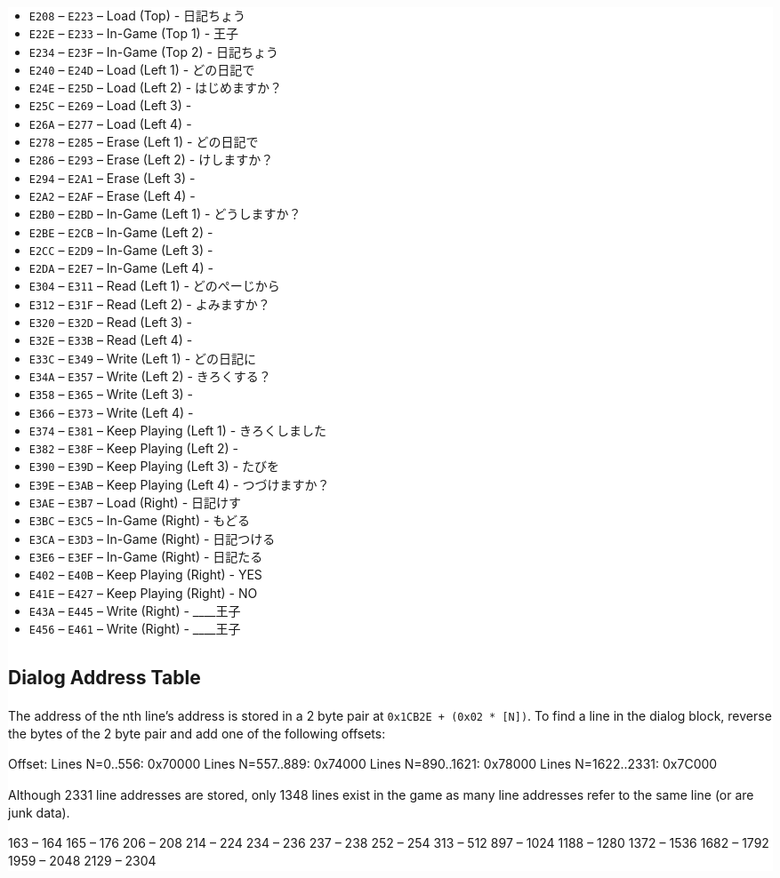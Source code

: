 * `E208` – `E223` – Load (Top) - 日記ちょう
* `E22E` – `E233` – In-Game (Top 1) - 王子
* `E234` – `E23F` – In-Game (Top 2) - 日記ちょう
* `E240` – `E24D` – Load (Left 1) - どの日記で
* `E24E` – `E25D` – Load (Left 2) - はじめますか？
* `E25C` – `E269` – Load (Left 3) - 
* `E26A` – `E277` – Load (Left 4) - 
* `E278` – `E285` – Erase (Left 1) - どの日記で
* `E286` – `E293` – Erase (Left 2) - けしますか？
* `E294` – `E2A1` – Erase (Left 3) - 
* `E2A2` – `E2AF` – Erase (Left 4) - 
* `E2B0` – `E2BD` – In-Game (Left 1) - どうしますか？
* `E2BE` – `E2CB` – In-Game (Left 2) - 
* `E2CC` – `E2D9` – In-Game (Left 3) - 
* `E2DA` – `E2E7` – In-Game (Left 4) - 
* `E304` – `E311` – Read (Left 1) - どのぺーじから
* `E312` – `E31F` – Read (Left 2) - よみますか？
* `E320` – `E32D` – Read (Left 3) - 
* `E32E` – `E33B` – Read (Left 4) - 
* `E33C` – `E349` – Write (Left 1) - どの日記に
* `E34A` – `E357` – Write (Left 2) - きろくする？
* `E358` – `E365` – Write (Left 3) - 
* `E366` – `E373` – Write (Left 4) - 
* `E374` – `E381` – Keep Playing (Left 1) - きろくしました
* `E382` – `E38F` – Keep Playing (Left 2) - 
* `E390` – `E39D` – Keep Playing (Left 3) - たびを
* `E39E` – `E3AB` – Keep Playing (Left 4) - つづけますか？
* `E3AE` – `E3B7` – Load (Right) - 日記けす
* `E3BC` – `E3C5` – In-Game (Right) - もどる
* `E3CA` – `E3D3` – In-Game (Right) - 日記つける
* `E3E6` – `E3EF` – In-Game (Right) - 日記たる
* `E402` – `E40B` – Keep Playing (Right) - YES
* `E41E` – `E427` – Keep Playing (Right) - NO
* `E43A` – `E445` – Write (Right) - ____王子
* `E456` – `E461` – Write (Right) - ____王子

## Dialog Address Table
The address of the nth line’s address is stored in a 2 byte pair at `0x1CB2E + (0x02 * [N])`. To find a line in the dialog block, reverse the bytes of the 2 byte pair and add one of the following offsets: 

Offset:
Lines N=0..556: 0x70000
Lines N=557..889: 0x74000
Lines N=890..1621: 0x78000
Lines N=1622..2331: 0x7C000

Although 2331 line addresses are stored, only 1348 lines exist in the game as many line addresses refer to the same line (or are junk data).

163 – 164
165 – 176
206 – 208
214 – 224
234 – 236
237 – 238
252 – 254
313 – 512
897 – 1024
1188 – 1280
1372 – 1536
1682 – 1792
1959 – 2048
2129 – 2304
